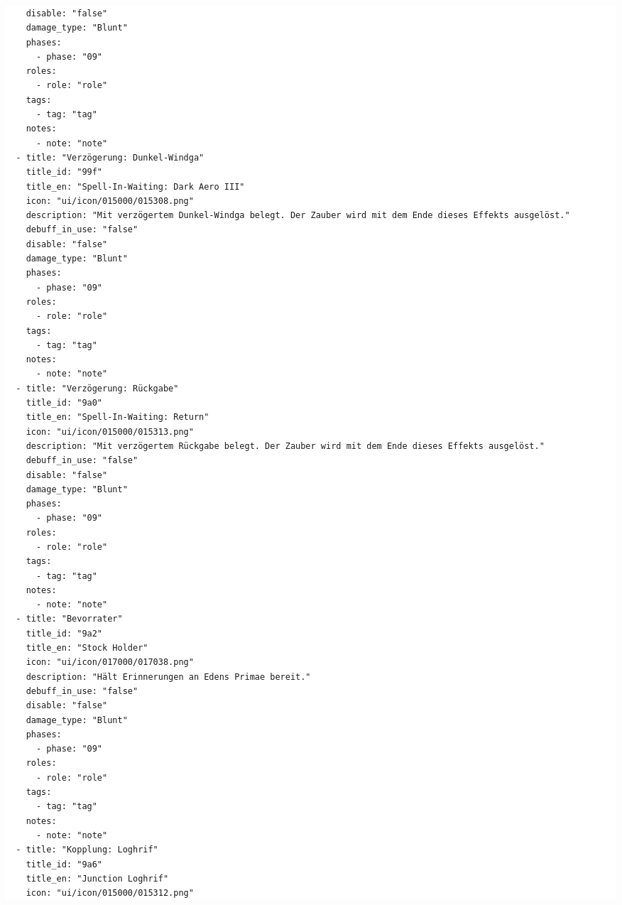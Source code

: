         disable: "false"
        damage_type: "Blunt"
        phases:
          - phase: "09"
        roles:
          - role: "role"
        tags:
          - tag: "tag"
        notes:
          - note: "note"
      - title: "Verzögerung: Dunkel-Windga"
        title_id: "99f"
        title_en: "Spell-In-Waiting: Dark Aero III"
        icon: "ui/icon/015000/015308.png"
        description: "Mit verzögertem Dunkel-Windga belegt. Der Zauber wird mit dem Ende dieses Effekts ausgelöst."
        debuff_in_use: "false"
        disable: "false"
        damage_type: "Blunt"
        phases:
          - phase: "09"
        roles:
          - role: "role"
        tags:
          - tag: "tag"
        notes:
          - note: "note"
      - title: "Verzögerung: Rückgabe"
        title_id: "9a0"
        title_en: "Spell-In-Waiting: Return"
        icon: "ui/icon/015000/015313.png"
        description: "Mit verzögertem Rückgabe belegt. Der Zauber wird mit dem Ende dieses Effekts ausgelöst."
        debuff_in_use: "false"
        disable: "false"
        damage_type: "Blunt"
        phases:
          - phase: "09"
        roles:
          - role: "role"
        tags:
          - tag: "tag"
        notes:
          - note: "note"
      - title: "Bevorrater"
        title_id: "9a2"
        title_en: "Stock Holder"
        icon: "ui/icon/017000/017038.png"
        description: "Hält Erinnerungen an Edens Primae bereit."
        debuff_in_use: "false"
        disable: "false"
        damage_type: "Blunt"
        phases:
          - phase: "09"
        roles:
          - role: "role"
        tags:
          - tag: "tag"
        notes:
          - note: "note"
      - title: "Kopplung: Loghrif"
        title_id: "9a6"
        title_en: "Junction Loghrif"
        icon: "ui/icon/015000/015312.png"